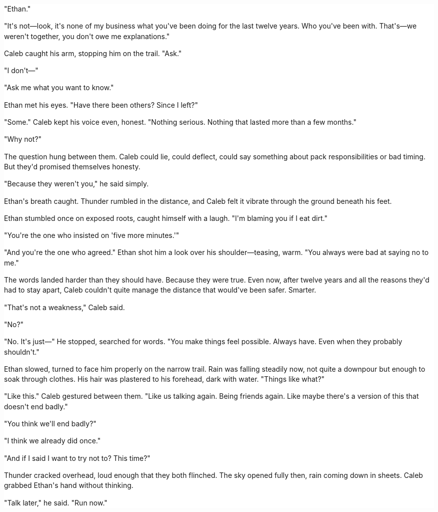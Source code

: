 "Ethan."

"It's not—look, it's none of my business what you've been doing for the last twelve years. Who you've been with. That's—we weren't together, you don't owe me explanations."

Caleb caught his arm, stopping him on the trail. "Ask."

"I don't—"

"Ask me what you want to know."

Ethan met his eyes. "Have there been others? Since I left?"

"Some." Caleb kept his voice even, honest. "Nothing serious. Nothing that lasted more than a few months."

"Why not?"

The question hung between them. Caleb could lie, could deflect, could say something about pack responsibilities or bad timing. But they'd promised themselves honesty.

"Because they weren't you," he said simply.

Ethan's breath caught. Thunder rumbled in the distance, and Caleb felt it vibrate through the ground beneath his feet.

Ethan stumbled once on exposed roots, caught himself with a laugh. "I'm blaming you if I eat dirt."

"You're the one who insisted on 'five more minutes.'"

"And you're the one who agreed." Ethan shot him a look over his shoulder—teasing, warm. "You always were bad at saying no to me."

The words landed harder than they should have. Because they were true. Even now, after twelve years and all the reasons they'd had to stay apart, Caleb couldn't quite manage the distance that would've been safer. Smarter.

"That's not a weakness," Caleb said.

"No?"

"No. It's just—" He stopped, searched for words. "You make things feel possible. Always have. Even when they probably shouldn't."

Ethan slowed, turned to face him properly on the narrow trail. Rain was falling steadily now, not quite a downpour but enough to soak through clothes. His hair was plastered to his forehead, dark with water. "Things like what?"

"Like this." Caleb gestured between them. "Like us talking again. Being friends again. Like maybe there's a version of this that doesn't end badly."

"You think we'll end badly?"

"I think we already did once."

"And if I said I want to try not to? This time?"

Thunder cracked overhead, loud enough that they both flinched. The sky opened fully then, rain coming down in sheets. Caleb grabbed Ethan's hand without thinking.

"Talk later," he said. "Run now."
